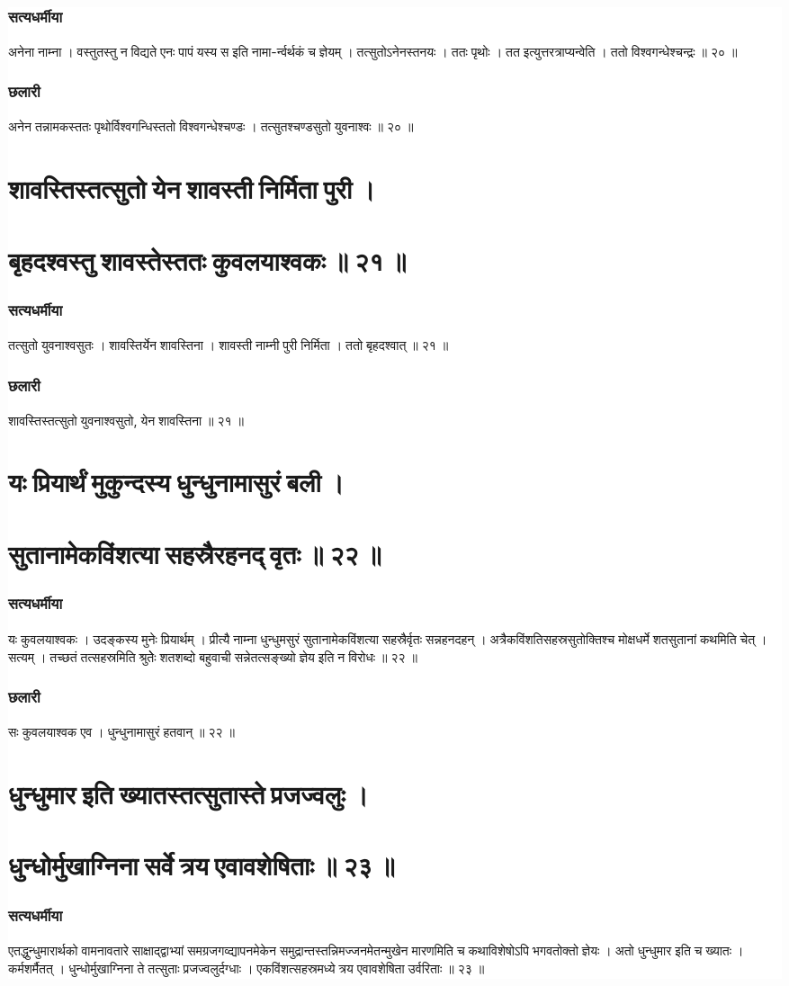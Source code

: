 ### **सत्यधर्मीया**

अनेना नाम्ना । वस्तुतस्तु न विद्यते एनः पापं यस्य स इति नामा-र्न्वर्थकं च ज्ञेयम् । तत्सुतोऽनेनस्तनयः । ततः पृथोः । तत इत्युत्तरत्राप्यन्वेति । ततो विश्वगन्धेश्चन्द्रः ॥ २० ॥

### **छलारी**

अनेन तन्नामकस्ततः पृथोर्विश्वगन्धिस्ततो विश्वगन्धेश्चण्डः । तत्सुतश्चण्डसुतो युवनाश्वः ॥ २० ॥

# **शावस्तिस्तत्सुतो येन शावस्ती निर्मिता पुरी ।**

# **बृहदश्वस्तु शावस्तेस्ततः कुवलयाश्वकः ॥ २१ ॥**

### **सत्यधर्मीया**

तत्सुतो युवनाश्वसुतः । शावस्तिर्येन शावस्तिना । शावस्ती नाम्नी पुरी निर्मिता । ततो बृहदश्वात् ॥ २१ ॥

### **छलारी**

शावस्तिस्तत्सुतो युवनाश्वसुतो, येन शावस्तिना ॥ २१ ॥

# **यः प्रियार्थं मुकुन्दस्य धुन्धुनामासुरं बली ।**

# **सुतानामेकविंशत्या सहस्रैरहनद् वृतः ॥ २२ ॥**

### **सत्यधर्मीया**

यः कुवलयाश्वकः । उदङ्कस्य मुनेः प्रियार्थम् । प्रीत्यै नाम्ना धुन्धुमसुरं सुतानामेकविंशत्या सहस्रैर्वृतः सन्नहनदहन् । अत्रैकविंशतिसहस्रसुतोक्तिश्च मोक्षधर्मे शतसुतानां कथमिति चेत् । सत्यम् । तच्छतं तत्सहस्रमिति श्रुतेेः शतशब्दो बहुवाची सन्नेतत्सङ्ख्यो ज्ञेय इति न विरोधः ॥ २२ ॥

### **छलारी**

सः कुवलयाश्वक एव । धुन्धुनामासुरं हतवान् ॥ २२ ॥

# **धुन्धुमार इति ख्यातस्तत्सुतास्ते प्रजज्वलुः ।**

# **धुन्धोर्मुखाग्निना सर्वे त्रय एवावशेषिताः ॥ २३ ॥**

### **सत्यधर्मीया**

एतद्धुन्धुमारार्थको वामनावतारे साक्षाद्द्वाभ्यां समग्रजगव्द्यापनमेकेन समुद्रान्तस्तन्निमज्जनमेतन्मुखेन मारणमिति च कथाविशेषोऽपि भगवतोक्तो ज्ञेयः । अतो धुन्धुमार इति च ख्यातः । कर्मशर्मैतत् । धुन्धोर्मुखाग्निना ते तत्सुताः प्रजज्वलुर्दग्धाः । एकविंशत्सहस्रमध्ये त्रय एवावशेषिता उर्वरिताः ॥ २३ ॥
